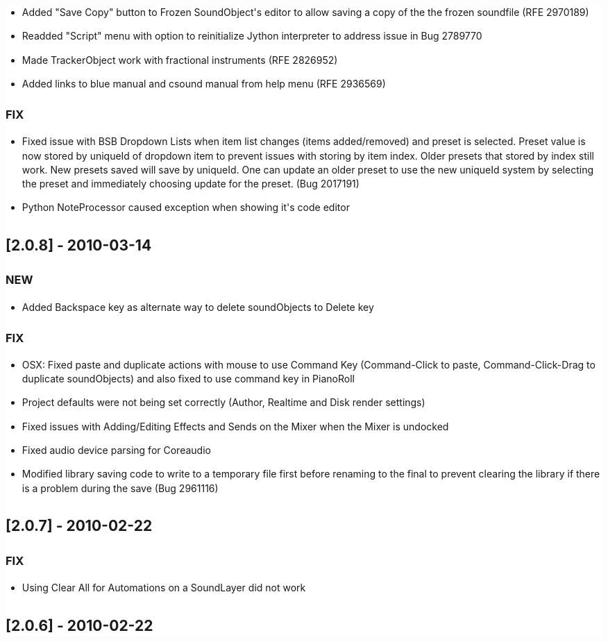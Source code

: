 * Added "Save Copy" button to Frozen SoundObject's editor to allow saving a copy 
  of the the frozen soundfile (RFE 2970189)

* Readded "Script" menu with option to reinitialize Jython interpreter to address 
  issue in Bug 2789770

* Made TrackerObject work with fractional instruments (RFE 2826952)

* Added links to blue manual and csound manual from help menu (RFE 2936569)

### FIX

* Fixed issue with BSB Dropdown Lists when item list changes (items added/removed) 
  and preset is selected.  Preset value is now stored by uniqueId of dropdown 
  item to prevent issues with storing by item index.  Older presets that stored 
  by index still work. New presets saved will save by uniqueId.  One can update 
  an older preset to use the new uniqueId system by selecting the preset and 
  immediately choosing update for the preset. (Bug 2017191)

* Python NoteProcessor caused exception when showing it's code editor


## [2.0.8] - 2010-03-14

### NEW

* Added Backspace key as alternate way to delete soundObjects to Delete key

### FIX

* OSX: Fixed paste and duplicate actions with mouse to use Command Key 
  (Command-Click to paste, Command-Click-Drag to duplicate soundObjects) and 
  also fixed to use command key in PianoRoll

* Project defaults were not being set correctly (Author, Realtime and Disk render 
  settings)

* Fixed issues with Adding/Editing Effects and Sends on the Mixer when the 
  Mixer is undocked

* Fixed audio device parsing for Coreaudio

* Modified library saving code to write to a temporary file first before renaming 
  to the final to prevent clearing the library if there is a problem during the 
  save (Bug 2961116)


## [2.0.7] - 2010-02-22

### FIX

* Using Clear All for Automations on a SoundLayer did not work


## [2.0.6] - 2010-02-22

